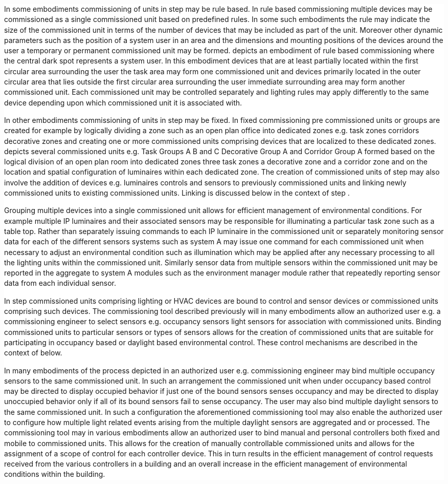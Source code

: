 In some embodiments commissioning of units in step may be rule based. In rule based commissioning multiple devices may be commissioned as a single commissioned unit based on predefined rules. In some such embodiments the rule may indicate the size of the commissioned unit in terms of the number of devices that may be included as part of the unit. Moreover other dynamic parameters such as the position of a system user in an area and the dimensions and mounting positions of the devices around the user a temporary or permanent commissioned unit may be formed. depicts an embodiment of rule based commissioning where the central dark spot represents a system user. In this embodiment devices that are at least partially located within the first circular area surrounding the user the task area may form one commissioned unit and devices primarily located in the outer circular area that lies outside the first circular area surrounding the user immediate surrounding area may form another commissioned unit. Each commissioned unit may be controlled separately and lighting rules may apply differently to the same device depending upon which commissioned unit it is associated with.

In other embodiments commissioning of units in step may be fixed. In fixed commissioning pre commissioned units or groups are created for example by logically dividing a zone such as an open plan office into dedicated zones e.g. task zones corridors decorative zones and creating one or more commissioned units comprising devices that are localized to these dedicated zones. depicts several commissioned units e.g. Task Groups A B and C Decorative Group A and Corridor Group A formed based on the logical division of an open plan room into dedicated zones three task zones a decorative zone and a corridor zone and on the location and spatial configuration of luminaires within each dedicated zone. The creation of commissioned units of step may also involve the addition of devices e.g. luminaires controls and sensors to previously commissioned units and linking newly commissioned units to existing commissioned units. Linking is discussed below in the context of step .

Grouping multiple devices into a single commissioned unit allows for efficient management of environmental conditions. For example multiple IP luminaires and their associated sensors may be responsible for illuminating a particular task zone such as a table top. Rather than separately issuing commands to each IP luminaire in the commissioned unit or separately monitoring sensor data for each of the different sensors systems such as system A may issue one command for each commissioned unit when necessary to adjust an environmental condition such as illumination which may be applied after any necessary processing to all the lighting units within the commissioned unit. Similarly sensor data from multiple sensors within the commissioned unit may be reported in the aggregate to system A modules such as the environment manager module rather that repeatedly reporting sensor data from each individual sensor.

In step commissioned units comprising lighting or HVAC devices are bound to control and sensor devices or commissioned units comprising such devices. The commissioning tool described previously will in many embodiments allow an authorized user e.g. a commissioning engineer to select sensors e.g. occupancy sensors light sensors for association with commissioned units. Binding commissioned units to particular sensors or types of sensors allows for the creation of commissioned units that are suitable for participating in occupancy based or daylight based environmental control. These control mechanisms are described in the context of below.

In many embodiments of the process depicted in an authorized user e.g. commissioning engineer may bind multiple occupancy sensors to the same commissioned unit. In such an arrangement the commissioned unit when under occupancy based control may be directed to display occupied behavior if just one of the bound sensors senses occupancy and may be directed to display unoccupied behavior only if all of its bound sensors fail to sense occupancy. The user may also bind multiple daylight sensors to the same commissioned unit. In such a configuration the aforementioned commissioning tool may also enable the authorized user to configure how multiple light related events arising from the multiple daylight sensors are aggregated and or processed. The commissioning tool may in various embodiments allow an authorized user to bind manual and personal controllers both fixed and mobile to commissioned units. This allows for the creation of manually controllable commissioned units and allows for the assignment of a scope of control for each controller device. This in turn results in the efficient management of control requests received from the various controllers in a building and an overall increase in the efficient management of environmental conditions within the building.
